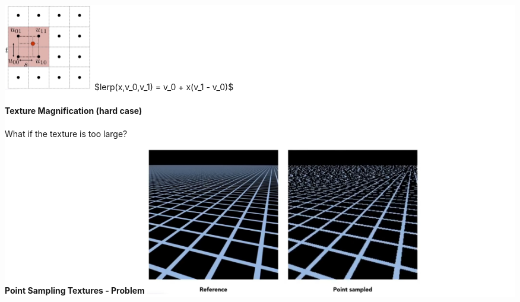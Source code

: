 <img src=".\Images\Bilinear interpolation1.png" alt="Bilinear interpolation" style="zoom:25%;" />
$lerp(x,v_0,v_1) = v_0 + x(v_1 - v_0)$



#### Texture Magnification (hard case)

What if the texture is too large?

**Point Sampling Textures - Problem**
<img src=".\Images\Point Sampling Textures.png" alt="Point Sampling Textures" style="zoom:45%;" />